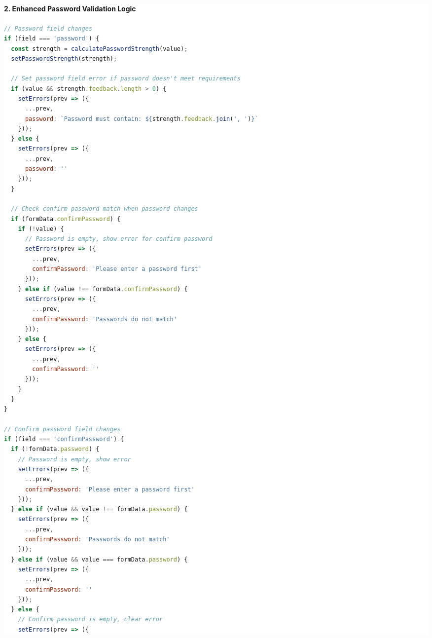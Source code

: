 #### 2. Enhanced Password Validation Logic
```javascript
// Password field changes
if (field === 'password') {
  const strength = calculatePasswordStrength(value);
  setPasswordStrength(strength);
  
  // Set password field error if password doesn't meet requirements
  if (value && strength.feedback.length > 0) {
    setErrors(prev => ({
      ...prev,
      password: `Password must contain: ${strength.feedback.join(', ')}`
    }));
  } else {
    setErrors(prev => ({
      ...prev,
      password: ''
    }));
  }
  
  // Check confirm password match when password changes
  if (formData.confirmPassword) {
    if (!value) {
      // Password is empty, show error for confirm password
      setErrors(prev => ({
        ...prev,
        confirmPassword: 'Please enter a password first'
      }));
    } else if (value !== formData.confirmPassword) {
      setErrors(prev => ({
        ...prev,
        confirmPassword: 'Passwords do not match'
      }));
    } else {
      setErrors(prev => ({
        ...prev,
        confirmPassword: ''
      }));
    }
  }
}

// Confirm password field changes
if (field === 'confirmPassword') {
  if (!formData.password) {
    // Password is empty, show error
    setErrors(prev => ({
      ...prev,
      confirmPassword: 'Please enter a password first'
    }));
  } else if (value && value !== formData.password) {
    setErrors(prev => ({
      ...prev,
      confirmPassword: 'Passwords do not match'
    }));
  } else if (value && value === formData.password) {
    setErrors(prev => ({
      ...prev,
      confirmPassword: ''
    }));
  } else {
    // Confirm password is empty, clear error
    setErrors(prev => ({
```